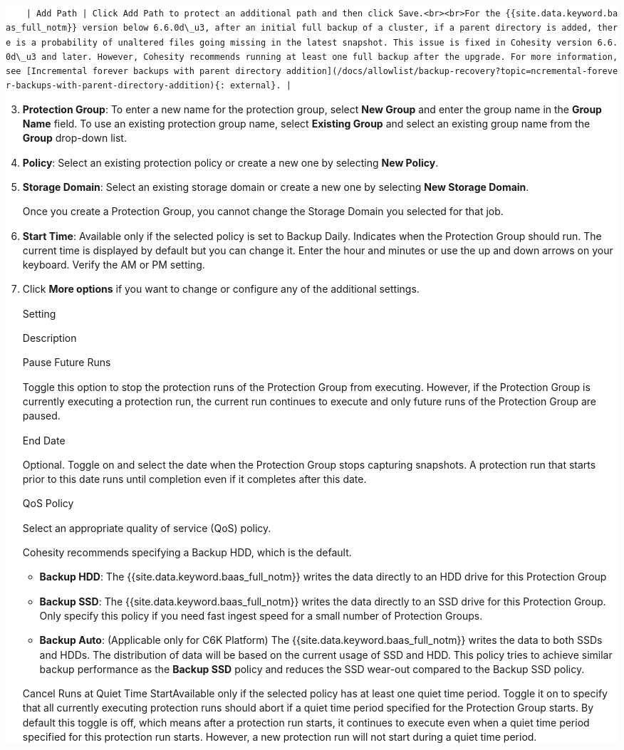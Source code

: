         | Add Path | Click Add Path to protect an additional path and then click Save.<br><br>For the {{site.data.keyword.baas_full_notm}} version below 6.6.0d\_u3, after an initial full backup of a cluster, if a parent directory is added, there is a probability of unaltered files going missing in the latest snapshot. This issue is fixed in Cohesity version 6.6.0d\_u3 and later. However, Cohesity recommends running at least one full backup after the upgrade. For more information, see [Incremental forever backups with parent directory addition](/docs/allowlist/backup-recovery?topic=ncremental-forever-backups-with-parent-directory-addition){: external}. |
        
3. **Protection Group**: To enter a new name for the protection group, select **New Group** and enter the group name in the **Group Name** field. To use an existing protection group name, select **Existing Group** and select an existing group name from the **Group** drop-down list.
    
4. **Policy**: Select an existing protection policy or create a new one by selecting **New Policy**.
    
5. **Storage Domain**: Select an existing storage domain or create a new one by selecting **New Storage Domain**.
    
    Once you create a Protection Group, you cannot change the Storage Domain you selected for that job.
    
6. **Start Time**: Available only if the selected policy is set to Backup Daily. Indicates when the Protection Group should run. The current time is displayed by default but you can change it. Enter the hour and minutes or use the up and down arrows on your keyboard. Verify the AM or PM setting.
    
7. Click **More options** if you want to change or configure any of the additional settings.
    
     
    
    Setting
    
    Description
    
    Pause Future Runs
    
    Toggle this option to stop the protection runs of the Protection Group from executing. However, if the Protection Group is currently executing a protection run, the current run continues to execute and only future runs of the Protection Group are paused.
    
    End Date
    
    Optional. Toggle on and select the date when the Protection Group stops capturing snapshots. A protection run that starts prior to this date runs until completion even if it completes after this date.
    
    QoS Policy
    
    Select an appropriate quality of service (QoS) policy.
    
    Cohesity recommends specifying a Backup HDD, which is the default.
    
    *   **Backup HDD**: The {{site.data.keyword.baas_full_notm}} writes the data directly to an HDD drive for this Protection Group
        
    *   **Backup SSD**: The {{site.data.keyword.baas_full_notm}} writes the data directly to an SSD drive for this Protection Group. Only specify this policy if you need fast ingest speed for a small number of Protection Groups.
        
    *   **Backup Auto**: (Applicable only for C6K Platform) The {{site.data.keyword.baas_full_notm}} writes the data to both SSDs and HDDs. The distribution of data will be based on the current usage of SSD and HDD. This policy tries to achieve similar backup performance as the **Backup SSD** policy and reduces the SSD wear-out compared to the Backup SSD policy.
        
    
    Cancel Runs at Quiet Time StartAvailable only if the selected policy has at least one quiet time period. Toggle it on to specify that all currently executing protection runs should abort if a quiet time period specified for the Protection Group starts. By default this toggle is off, which means after a protection run starts, it continues to execute even when a quiet time period specified for this protection run starts. However, a new protection run will not start during a quiet time period.
    
